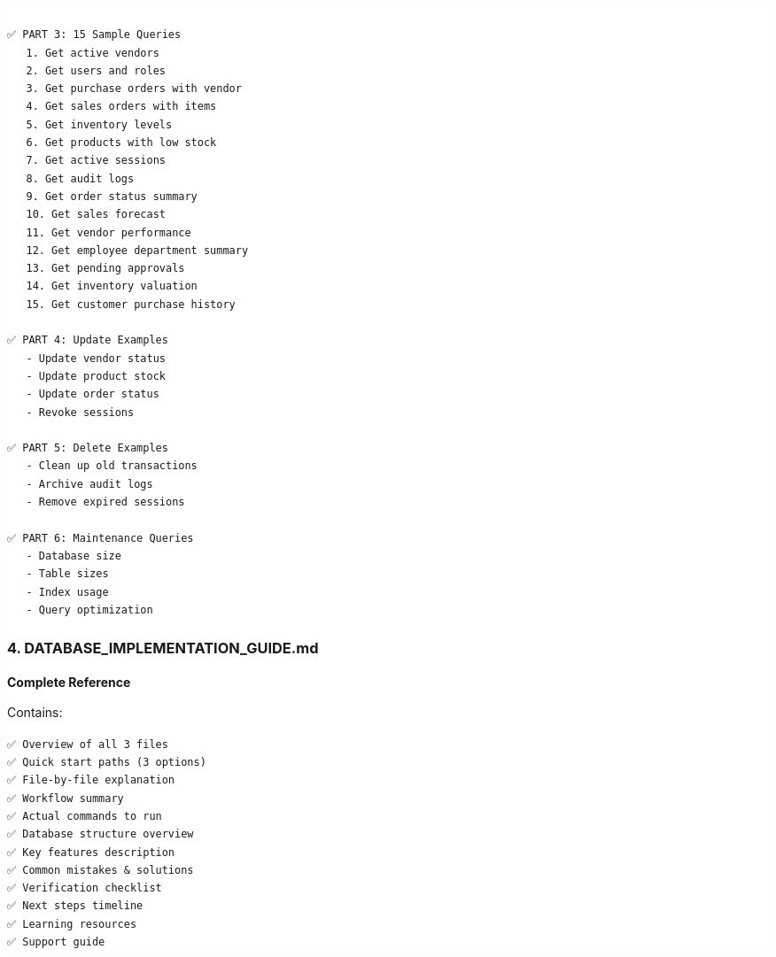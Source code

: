 ```

✅ PART 3: 15 Sample Queries
   1. Get active vendors
   2. Get users and roles
   3. Get purchase orders with vendor
   4. Get sales orders with items
   5. Get inventory levels
   6. Get products with low stock
   7. Get active sessions
   8. Get audit logs
   9. Get order status summary
   10. Get sales forecast
   11. Get vendor performance
   12. Get employee department summary
   13. Get pending approvals
   14. Get inventory valuation
   15. Get customer purchase history

✅ PART 4: Update Examples
   - Update vendor status
   - Update product stock
   - Update order status
   - Revoke sessions

✅ PART 5: Delete Examples
   - Clean up old transactions
   - Archive audit logs
   - Remove expired sessions

✅ PART 6: Maintenance Queries
   - Database size
   - Table sizes
   - Index usage
   - Query optimization
```

### 4. DATABASE_IMPLEMENTATION_GUIDE.md
**Complete Reference**

Contains:
```
✅ Overview of all 3 files
✅ Quick start paths (3 options)
✅ File-by-file explanation
✅ Workflow summary
✅ Actual commands to run
✅ Database structure overview
✅ Key features description
✅ Common mistakes & solutions
✅ Verification checklist
✅ Next steps timeline
✅ Learning resources
✅ Support guide
```
